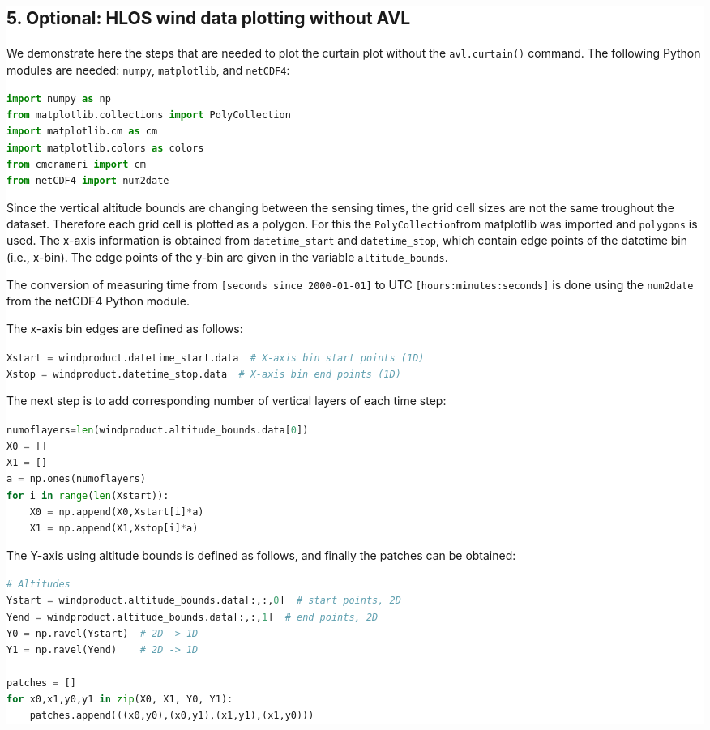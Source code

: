 
## 5. Optional: HLOS wind data plotting without AVL <a name="paragraph5"></a>


We demonstrate here the steps that are needed to plot the curtain plot without the `avl.curtain()` command.
The following Python modules are needed: `numpy`, `matplotlib`, and `netCDF4`:

```python
import numpy as np
from matplotlib.collections import PolyCollection
import matplotlib.cm as cm
import matplotlib.colors as colors
from cmcrameri import cm
from netCDF4 import num2date
```

Since the vertical altitude bounds are changing between the sensing times, the grid cell sizes are not the same troughout the dataset. Therefore each grid cell is plotted as a polygon. For this the `PolyCollection`from matplotlib was imported and `polygons` is used. The x-axis information is obtained from `datetime_start` and `datetime_stop`, which contain edge points of the datetime bin (i.e., x-bin). The edge points of the y-bin are given in the variable `altitude_bounds`.

The conversion of measuring time from `[seconds since 2000-01-01]` to UTC `[hours:minutes:seconds]` is done using the `num2date` from the netCDF4 Python module.

The x-axis bin edges are defined as follows:

```python
Xstart = windproduct.datetime_start.data  # X-axis bin start points (1D)
Xstop = windproduct.datetime_stop.data  # X-axis bin end points (1D)
```

The next step is to add corresponding number of vertical layers of each time step:

```python
numoflayers=len(windproduct.altitude_bounds.data[0])
X0 = []
X1 = []
a = np.ones(numoflayers)
for i in range(len(Xstart)):
    X0 = np.append(X0,Xstart[i]*a)
    X1 = np.append(X1,Xstop[i]*a)
```

The Y-axis using altitude bounds is defined as follows, and finally the patches can be obtained:

```python
# Altitudes
Ystart = windproduct.altitude_bounds.data[:,:,0]  # start points, 2D
Yend = windproduct.altitude_bounds.data[:,:,1]  # end points, 2D
Y0 = np.ravel(Ystart)  # 2D -> 1D
Y1 = np.ravel(Yend)    # 2D -> 1D

patches = []
for x0,x1,y0,y1 in zip(X0, X1, Y0, Y1):
    patches.append(((x0,y0),(x0,y1),(x1,y1),(x1,y0)))
```
